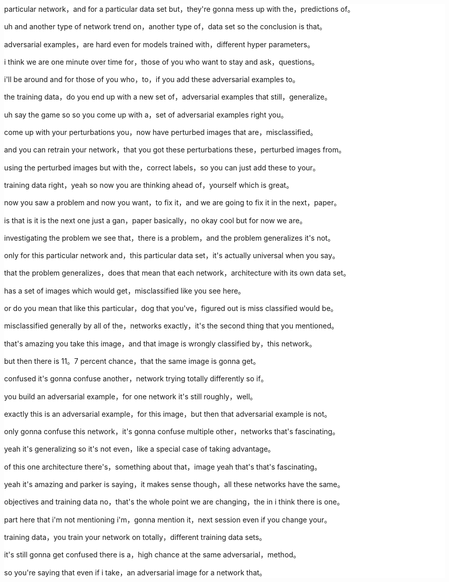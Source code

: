 particular network，and for a particular data set but，they're gonna mess up with the，predictions of。

uh and another type of network trend on，another type of，data set so the conclusion is that。

adversarial examples，are hard even for models trained with，different hyper parameters。

i think we are one minute over time for，those of you who want to stay and ask，questions。

i'll be around and for those of you who，to，if you add these adversarial examples to。

the training data，do you end up with a new set of，adversarial examples that still，generalize。

uh say the game so so you come up with a，set of adversarial examples right you。

come up with your perturbations you，now have perturbed images that are，misclassified。

and you can retrain your network，that you got these perturbations these，perturbed images from。

using the perturbed images but with the，correct labels，so you can just add these to your。

training data right，yeah so now you are thinking ahead of，yourself which is great。

now you saw a problem and now you want，to fix it，and we are going to fix it in the next，paper。

is that is it is the next one just a gan，paper basically，no okay cool but for now we are。

investigating the problem we see that，there is a problem，and the problem generalizes it's not。

only for this particular network and，this particular data set，it's actually universal when you say。

that the problem generalizes，does that mean that each network，architecture with its own data set。

has a set of images which would get，misclassified like you see here。

or do you mean that like this particular，dog that you've，figured out is miss classified would be。

misclassified generally by all of the，networks exactly，it's the second thing that you mentioned。

that's amazing you take this image，and that image is wrongly classified by，this network。

but then there is 11。7 percent chance，that the same image is gonna get。

confused it's gonna confuse another，network trying totally differently so if。

you build an adversarial example，for one network it's still roughly，well。

exactly this is an adversarial example，for this image，but then that adversarial example is not。

only gonna confuse this network，it's gonna confuse multiple other，networks that's fascinating。

yeah it's generalizing so it's not even，like a special case of taking advantage。

of this one architecture there's，something about that，image yeah that's that's fascinating。

yeah it's amazing and parker is saying，it makes sense though，all these networks have the same。

objectives and training data no，that's the whole point we are changing，the in i think there is one。

part here that i'm not mentioning i'm，gonna mention it，next session even if you change your。

training data，you train your network on totally，different training data sets。

it's still gonna get confused there is a，high chance at the same adversarial，method。

so you're saying that even if i take，an adversarial image for a network that。

